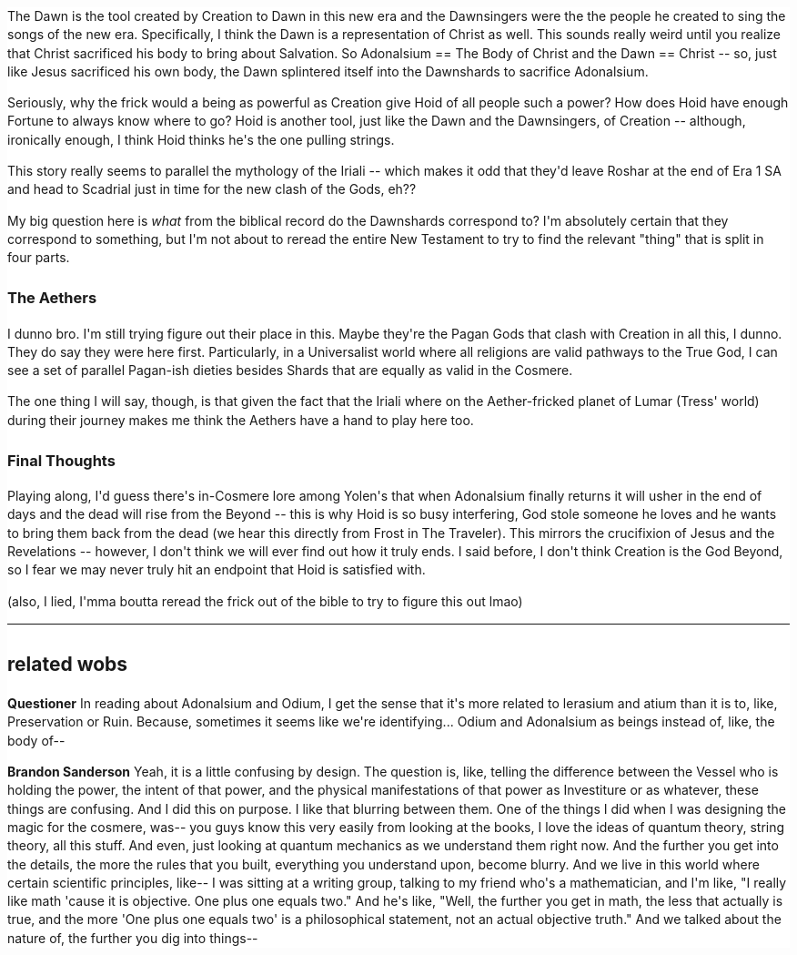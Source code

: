 The Dawn is the tool created by Creation to Dawn in this new era and the Dawnsingers were the the people he created to sing the songs of the new era.  Specifically, I think the Dawn is a representation of Christ as well.  This sounds really weird until you realize that Christ sacrificed his body to bring about Salvation.  So Adonalsium == The Body of Christ and the Dawn == Christ -- so, just like Jesus sacrificed his own body, the Dawn splintered itself into the Dawnshards to sacrifice Adonalsium.

Seriously, why the frick would a being as powerful as Creation give Hoid of all people such a power?  How does Hoid have enough Fortune to always know where to go?  Hoid is another tool, just like the Dawn and the Dawnsingers, of Creation -- although, ironically enough, I think Hoid thinks he's the one pulling strings.

This story really seems to parallel the mythology of the Iriali -- which makes it odd that they'd leave Roshar at the end of Era 1 SA and head to Scadrial just in time for the new clash of the Gods, eh??

My big question here is *what* from the biblical record do the Dawnshards correspond to?  I'm absolutely certain that they correspond to something, but I'm not about to reread the entire New Testament to try to find the relevant "thing" that is split in four parts.

### The Aethers
I dunno bro.  I'm still trying figure out their place in this.  Maybe they're the Pagan Gods that clash with Creation in all this, I dunno.  They do say they were here first.  Particularly, in a Universalist world where all religions are valid pathways to the True God, I can see a set of parallel Pagan-ish dieties besides Shards that are equally as valid in the Cosmere.

The one thing I will say, though, is that given the fact that the Iriali where on the Aether-fricked planet of Lumar (Tress' world) during their journey makes me think the Aethers have a hand to play here too.

### Final Thoughts
Playing along, I'd guess there's in-Cosmere lore among Yolen's that when Adonalsium finally returns it will usher in the end of days and the dead will rise from the Beyond -- this is why Hoid is so busy interfering, God stole someone he loves and he wants to bring them back from the dead (we hear this directly from Frost in The Traveler).  This mirrors the crucifixion of Jesus and the Revelations -- however, I don't think we will ever find out how it truly ends.  I said before, I don't think Creation is the God Beyond, so I fear we may never truly hit an endpoint that Hoid is satisfied with.

(also, I lied, I'mma boutta reread the frick out of the bible to try to figure this out lmao)

---

## related wobs

**Questioner**
In reading about Adonalsium and Odium, I get the sense that it's more related to lerasium and atium than it is to, like, Preservation or Ruin. Because, sometimes it seems like we're identifying... Odium and Adonalsium as beings instead of, like, the body of--

**Brandon Sanderson**
Yeah, it is a little confusing by design. The question is, like, telling the difference between the Vessel who is holding the power, the intent of that power, and the physical manifestations of that power as Investiture or as whatever, these things are confusing. And I did this on purpose. I like that blurring between them. One of the things I did when I was designing the magic for the cosmere, was-- you guys know this very easily from looking at the books, I love the ideas of quantum theory, string theory, all this stuff. And even, just looking at quantum mechanics as we understand them right now. And the further you get into the details, the more the rules that you built, everything you understand upon, become blurry. And we live in this world where certain scientific principles, like-- I was sitting at a writing group, talking to my friend who's a mathematician, and I'm like, "I really like math 'cause it is objective. One plus one equals two." And he's like, "Well, the further you get in math, the less that actually is true, and the more 'One plus one equals two' is a philosophical statement, not an actual objective truth." And we talked about the nature of, the further you dig into things--